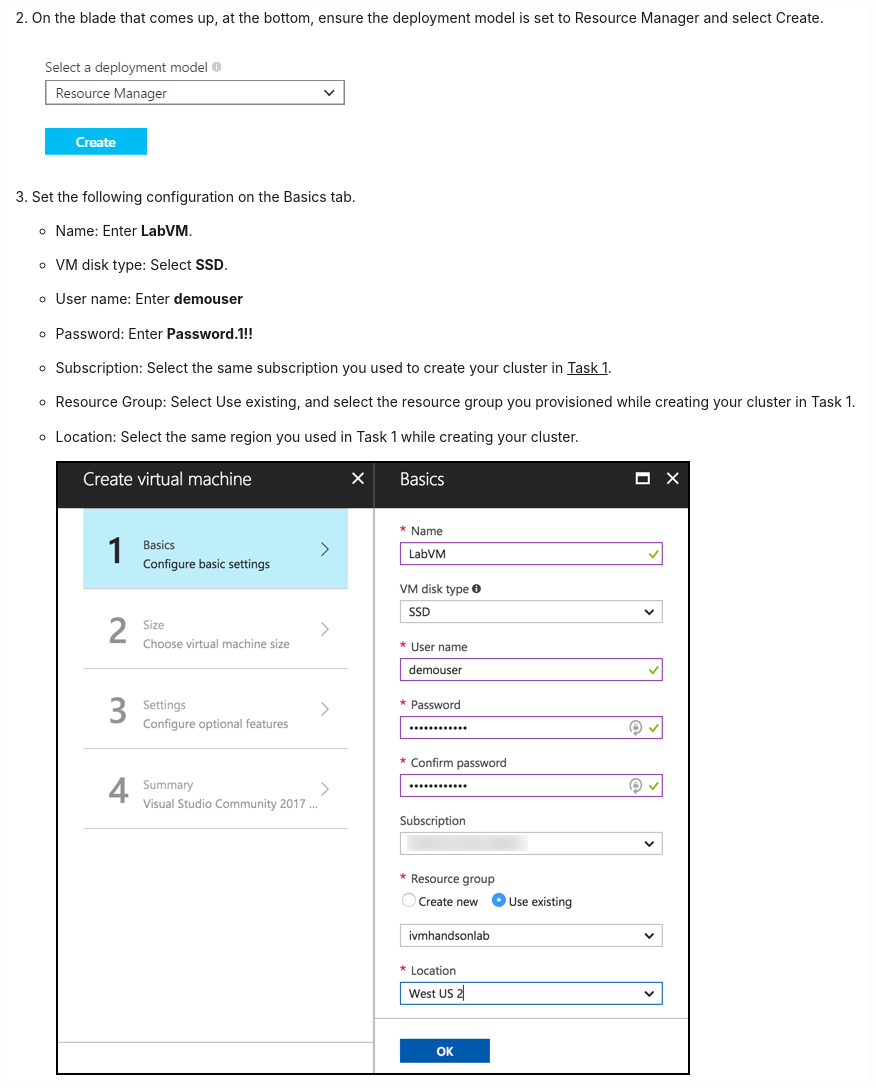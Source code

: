 2.  On the blade that comes up, at the bottom, ensure the deployment model is set to Resource Manager and select Create.

    ![The Azure portal is shown Cluster type Configured required settings menu.](images/Hands-onlabunguided-Intelligentvendingmachinesimages/media/image11.png)

3.  Set the following configuration on the Basics tab.

    -   Name: Enter **LabVM**.

    -   VM disk type: Select **SSD**.

    -   User name: Enter **demouser**

    -   Password: Enter **Password.1!!**

    -   Subscription: Select the same subscription you used to create your cluster in [Task 1](#exercise-1-environment-setup).

    -   Resource Group: Select Use existing, and select the resource group you provisioned while creating your cluster in Task 1.

    -   Location: Select the same region you used in Task 1 while creating your cluster. 

        ![Screenshot of the Basics blade, with fields set to the previously mentioned settings.](images/Hands-onlabunguided-Intelligentvendingmachinesimages/media/image12.png "Create virtual machine, Basics blade")
